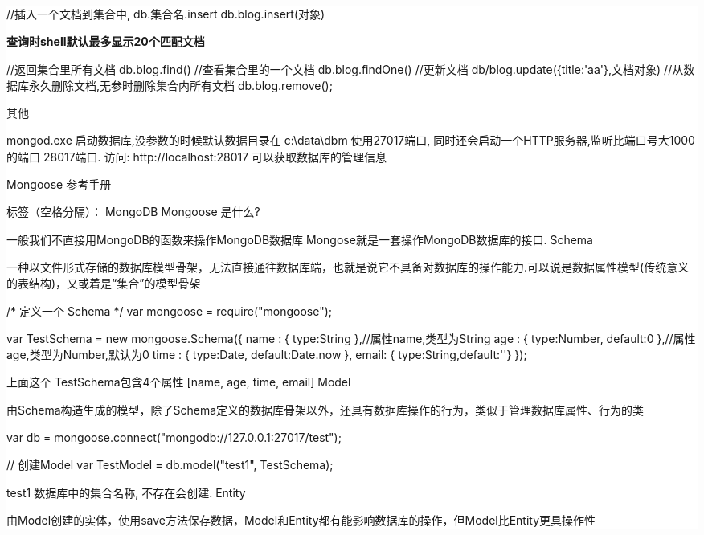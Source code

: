 


//插入一个文档到集合中, db.集合名.insert
db.blog.insert(对象)

**查询时shell默认最多显示20个匹配文档**

//返回集合里所有文档
db.blog.find()
//查看集合里的一个文档
db.blog.findOne()
//更新文档
db/blog.update({title:'aa'},文档对象)
//从数据库永久删除文档,无参时删除集合内所有文档
db.blog.remove();

其他

mongod.exe   启动数据库,没参数的时候默认数据目录在 c:\data\dbm
使用27017端口, 同时还会启动一个HTTP服务器,监听比端口号大1000的端口
28017端口. 访问:  http://localhost:28017 可以获取数据库的管理信息





Mongoose 参考手册

标签（空格分隔）： MongoDB
Mongoose 是什么?

一般我们不直接用MongoDB的函数来操作MongoDB数据库 Mongose就是一套操作MongoDB数据库的接口.
Schema

一种以文件形式存储的数据库模型骨架，无法直接通往数据库端，也就是说它不具备对数据库的操作能力.可以说是数据属性模型(传统意义的表结构)，又或着是“集合”的模型骨架

/* 定义一个 Schema */
var mongoose = require("mongoose");

var TestSchema = new mongoose.Schema({
    name : { type:String },//属性name,类型为String
    age  : { type:Number, default:0 },//属性age,类型为Number,默认为0
    time : { type:Date, default:Date.now },
    email: { type:String,default:''}
});

上面这个 TestSchema包含4个属性 [name, age, time, email]
Model

由Schema构造生成的模型，除了Schema定义的数据库骨架以外，还具有数据库操作的行为，类似于管理数据库属性、行为的类

var db = mongoose.connect("mongodb://127.0.0.1:27017/test");

// 创建Model
var TestModel = db.model("test1", TestSchema);

test1 数据库中的集合名称, 不存在会创建.
Entity

由Model创建的实体，使用save方法保存数据，Model和Entity都有能影响数据库的操作，但Model比Entity更具操作性
